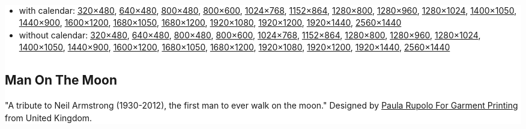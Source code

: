 *   with calendar: [320×480](https://smashingmagazine.com/files/wallpapers/september-12/september-12-autumn_invaders__97-calendar-320x480.jpg), [640×480](https://smashingmagazine.com/files/wallpapers/september-12/september-12-autumn_invaders__97-calendar-640x480.jpg), [800×480](https://smashingmagazine.com/files/wallpapers/september-12/september-12-autumn_invaders__97-calendar-800x480.jpg), [800×600](https://smashingmagazine.com/files/wallpapers/september-12/september-12-autumn_invaders__97-calendar-800x600.jpg), [1024×768](https://smashingmagazine.com/files/wallpapers/september-12/september-12-autumn_invaders__97-calendar-1024x768.jpg), [1152×864](https://smashingmagazine.com/files/wallpapers/september-12/september-12-autumn_invaders__97-calendar-1152x864.jpg), [1280×800](https://smashingmagazine.com/files/wallpapers/september-12/september-12-autumn_invaders__97-calendar-1280x800.jpg), [1280×960](https://smashingmagazine.com/files/wallpapers/september-12/september-12-autumn_invaders__97-calendar-1280x960.jpg), [1280×1024](https://smashingmagazine.com/files/wallpapers/september-12/september-12-autumn_invaders__97-calendar-1280x1024.jpg), [1400×1050](https://smashingmagazine.com/files/wallpapers/september-12/september-12-autumn_invaders__97-calendar-1400x1050.jpg), [1440×900](https://smashingmagazine.com/files/wallpapers/september-12/september-12-autumn_invaders__97-calendar-1440x900.jpg), [1600×1200](https://smashingmagazine.com/files/wallpapers/september-12/september-12-autumn_invaders__97-calendar-1600x1200.jpg), [1680×1050](https://smashingmagazine.com/files/wallpapers/september-12/september-12-autumn_invaders__97-calendar-1680x1050.jpg), [1680×1200](https://smashingmagazine.com/files/wallpapers/september-12/september-12-autumn_invaders__97-calendar-1680x1200.jpg), [1920×1080](https://smashingmagazine.com/files/wallpapers/september-12/september-12-autumn_invaders__97-calendar-1920x1080.jpg), [1920×1200](https://smashingmagazine.com/files/wallpapers/september-12/september-12-autumn_invaders__97-calendar-1920x1200.jpg), [1920×1440](https://smashingmagazine.com/files/wallpapers/september-12/september-12-autumn_invaders__97-calendar-1920x1440.jpg), [2560×1440](https://smashingmagazine.com/files/wallpapers/september-12/september-12-autumn_invaders__97-calendar-2560x1440.jpg)
*   without calendar: [320×480](https://smashingmagazine.com/files/wallpapers/september-12/september-12-autumn_invaders__97-nocal-320x480.jpg), [640×480](https://smashingmagazine.com/files/wallpapers/september-12/september-12-autumn_invaders__97-nocal-640x480.jpg), [800×480](https://smashingmagazine.com/files/wallpapers/september-12/september-12-autumn_invaders__97-nocal-800x480.jpg), [800×600](https://smashingmagazine.com/files/wallpapers/september-12/september-12-autumn_invaders__97-nocal-800x600.jpg), [1024×768](https://smashingmagazine.com/files/wallpapers/september-12/september-12-autumn_invaders__97-nocal-1024x768.jpg), [1152×864](https://smashingmagazine.com/files/wallpapers/september-12/september-12-autumn_invaders__97-nocal-1152x864.jpg), [1280×800](https://smashingmagazine.com/files/wallpapers/september-12/september-12-autumn_invaders__97-nocal-1280x800.jpg), [1280×960](https://smashingmagazine.com/files/wallpapers/september-12/september-12-autumn_invaders__97-nocal-1280x960.jpg), [1280×1024](https://smashingmagazine.com/files/wallpapers/september-12/september-12-autumn_invaders__97-nocal-1280x1024.jpg), [1400×1050](https://smashingmagazine.com/files/wallpapers/september-12/september-12-autumn_invaders__97-nocal-1400x1050.jpg), [1440×900](https://smashingmagazine.com/files/wallpapers/september-12/september-12-autumn_invaders__97-nocal-1440x900.jpg), [1600×1200](https://smashingmagazine.com/files/wallpapers/september-12/september-12-autumn_invaders__97-nocal-1600x1200.jpg), [1680×1050](https://smashingmagazine.com/files/wallpapers/september-12/september-12-autumn_invaders__97-nocal-1680x1050.jpg), [1680×1200](https://smashingmagazine.com/files/wallpapers/september-12/september-12-autumn_invaders__97-nocal-1680x1200.jpg), [1920×1080](https://smashingmagazine.com/files/wallpapers/september-12/september-12-autumn_invaders__97-nocal-1920x1080.jpg), [1920×1200](https://smashingmagazine.com/files/wallpapers/september-12/september-12-autumn_invaders__97-nocal-1920x1200.jpg), [1920×1440](https://smashingmagazine.com/files/wallpapers/september-12/september-12-autumn_invaders__97-nocal-1920x1440.jpg), [2560×1440](https://smashingmagazine.com/files/wallpapers/september-12/september-12-autumn_invaders__97-nocal-2560x1440.jpg)

## Man On The Moon

"A tribute to Neil Armstrong (1930-2012), the first man to ever walk on the moon." Designed by <a href="https://www.garmentprinting.co.uk/">Paula Rupolo For Garment Printing</a> from United Kingdom.
